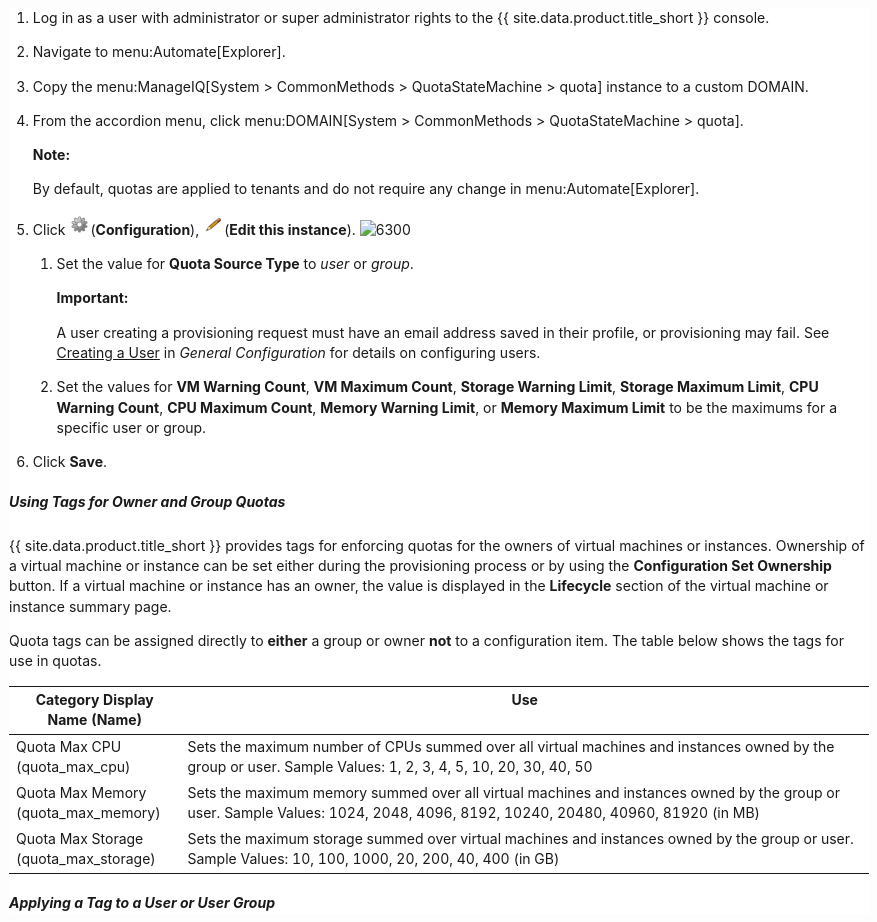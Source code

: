 1.  Log in as a user with administrator or super administrator rights to
    the {{ site.data.product.title_short }} console.

2.  Navigate to menu:Automate\[Explorer\].

3.  Copy the menu:ManageIQ\[System \> CommonMethods \> QuotaStateMachine
    \> quota\] instance to a custom DOMAIN.

4.  From the accordion menu, click menu:DOMAIN\[System \> CommonMethods
    \> QuotaStateMachine \> quota\].

    **Note:**

    By default, quotas are applied to tenants and do not require any change in menu:Automate\[Explorer\].

5.  Click ![1847](../images/1847.png)(**Configuration**),
    ![1851](../images/1851.png)(**Edit this instance**).
    ![6300](../images/6300.png)

    1.  Set the value for **Quota Source Type** to *user* or *group*.

        **Important:**

        A user creating a provisioning request must have an email address saved in their profile, or provisioning may fail. See [Creating a User](../general_configuration/index.html#creating-a-user) in *General Configuration* for details on configuring users.

    2.  Set the values for **VM Warning Count**, **VM Maximum Count**, **Storage Warning Limit**, **Storage Maximum Limit**, **CPU Warning Count**, **CPU Maximum Count**, **Memory Warning Limit**, or **Memory Maximum Limit** to be the maximums for a specific user or group.

6.  Click **Save**.

##### Using Tags for Owner and Group Quotas

{{ site.data.product.title_short }} provides tags for enforcing quotas for the owners of virtual machines or instances. Ownership of a virtual machine or instance can be set either during the provisioning process or by using
the **Configuration Set Ownership** button. If a virtual machine or instance has an owner, the value is displayed in the **Lifecycle** section of the virtual machine or instance summary page.

Quota tags can be assigned directly to **either** a group or owner **not** to a configuration item. The table below shows the tags for use in quotas.

| Category Display Name (Name)            | Use                                                                                                                                                                          |
| --------------------------------------- | ---------------------------------------------------------------------------------------------------------------------------------------------------------------------------- |
| Quota Max CPU (quota\_max\_cpu)         | Sets the maximum number of CPUs summed over all virtual machines and instances owned by the group or user. Sample Values: 1, 2, 3, 4, 5, 10, 20, 30, 40, 50                  |
| Quota Max Memory (quota\_max\_memory)   | Sets the maximum memory summed over all virtual machines and instances owned by the group or user. Sample Values: 1024, 2048, 4096, 8192, 10240, 20480, 40960, 81920 (in MB) |
| Quota Max Storage (quota\_max\_storage) | Sets the maximum storage summed over virtual machines and instances owned by the group or user. Sample Values: 10, 100, 1000, 20, 200, 40, 400 (in GB)                       |

##### Applying a Tag to a User or User Group
